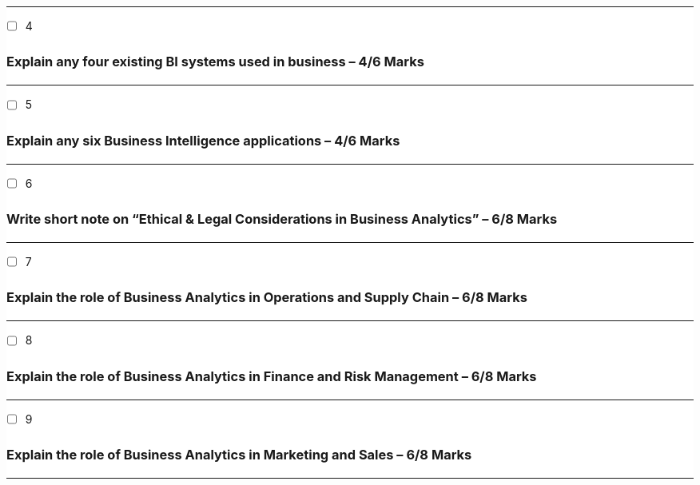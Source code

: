 ***

- [ ] 4  
### Explain any four existing BI systems used in business – 4/6 Marks  

***

- [ ] 5  
### Explain any six Business Intelligence applications – 4/6 Marks  

***

- [ ] 6  
### Write short note on “Ethical & Legal Considerations in Business Analytics” – 6/8 Marks  

***

- [ ] 7  
### Explain the role of Business Analytics in Operations and Supply Chain – 6/8 Marks  

***

- [ ] 8  
### Explain the role of Business Analytics in Finance and Risk Management – 6/8 Marks  

***

- [ ] 9  
### Explain the role of Business Analytics in Marketing and Sales – 6/8 Marks  

***
